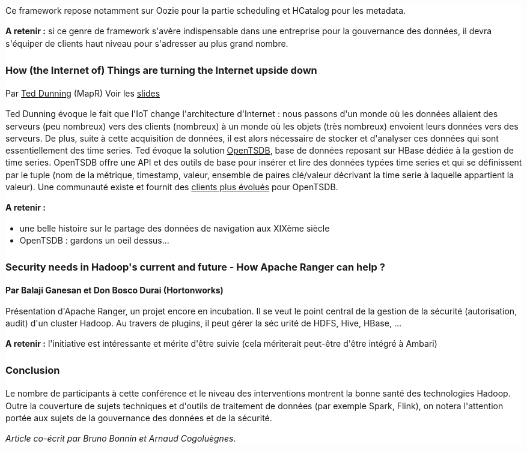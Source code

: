 Ce framework repose notamment sur Oozie pour la partie scheduling et HCatalog pour les metadata.</p> <p><strong>A retenir :</strong> si ce genre de framework s'avère indispensable dans une entreprise pour la gouvernance des données, il devra s'équiper de clients haut niveau pour s'adresser au plus grand nombre.</p> <h3>How (the Internet of) Things are turning the Internet upside down</h3> <p>Par <a href="https://twitter.com/ted_dunning">Ted Dunning</a> (MapR) Voir les <a href="http://fr.slideshare.net/tdunning/how-the-internet-of-things-is-turning-the-internet-upside-down">slides</a></p> <p>Ted Dunning  évoque le fait que l'IoT change l'architecture d'Internet&nbsp;: nous passons d'un monde où les données allaient des serveurs (peu nombreux) vers des clients (nombreux) à un monde où les objets (très nombreux) envoient leurs données vers des serveurs. De plus, suite à cette acquisition de données, il est alors nécessaire de stocker et d'analyser ces données qui sont essentiellement des time series. Ted évoque la solution <a href="http://opentsdb.net/">OpenTSDB</a>, base de données reposant sur HBase dédiée à la gestion de time series. OpenTSDB offre une API et des outils de base pour insérer et lire des données typées time series et qui se définissent par le tuple (nom de la métrique, timestamp, valeur, ensemble de paires clé/valeur décrivant la time serie à laquelle appartient la valeur). Une communauté existe et fournit des <a href="http://opentsdb.net/docs/build/html/resources.html#clients">clients plus évolués</a> pour OpenTSDB.</p> <p><strong>A retenir :</strong></p> <ul> <li>une belle histoire sur le partage des données de navigation aux XIXème siècle</li> <li>OpenTSDB&nbsp;: gardons un oeil dessus...</li> </ul> <h3>Security needs in Hadoop's current and future - How Apache Ranger can help&nbsp;?</h3> <p><strong>Par Balaji Ganesan et Don Bosco Durai (Hortonworks)</strong></p> <p>Présentation d'Apache Ranger, un projet encore en incubation. Il se veut le point central de la gestion de la sécurité  (autorisation, audit) d'un cluster Hadoop. Au travers de plugins, il peut gérer la séc
urité de HDFS, Hive, HBase, ...</p> <p><strong>A retenir :</strong> l'initiative est intéressante et mérite d'être suivie (cela mériterait peut-être d'être intégré à Ambari)</p> <h3>Conclusion</h3> <p>Le nombre de participants à cette conférence et le niveau des interventions montrent la bonne santé des technologies Hadoop. Outre la couverture de sujets techniques et d'outils de traitement de données (par exemple Spark, Flink), on notera l'attention portée aux sujets de la gouvernance des données et de la sécurité.</p> <p><em>Article co-écrit par Bruno Bonnin et Arnaud Cogoluègnes</em>.</p>